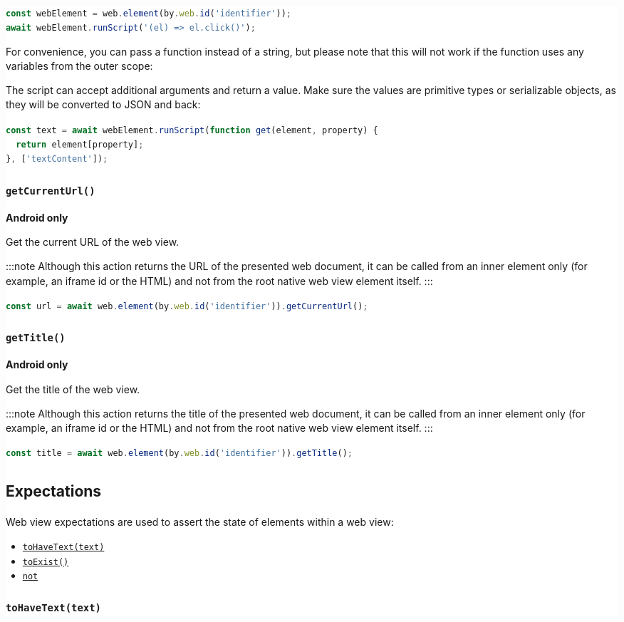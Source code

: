 ```js
const webElement = web.element(by.web.id('identifier'));
await webElement.runScript('(el) => el.click()');
```

For convenience, you can pass a function instead of a string, but please note that this will not work if the function uses any variables from the outer scope:

The script can accept additional arguments and return a value. Make sure the values are primitive types or serializable objects, as they will be converted to JSON and back:

```js
const text = await webElement.runScript(function get(element, property) {
  return element[property];
}, ['textContent']);
```

### `getCurrentUrl()`

**Android only**

Get the current URL of the web view.

:::note
Although this action returns the URL of the presented web document, it can be called from an inner element only (for example, an iframe id or the HTML) and not from the root native web view element itself.
:::

```js
const url = await web.element(by.web.id('identifier')).getCurrentUrl();
```

### `getTitle()`

**Android only**

Get the title of the web view.

:::note
Although this action returns the title of the presented web document, it can be called from an inner element only (for example, an iframe id or the HTML) and not from the root native web view element itself.
:::

```js
const title = await web.element(by.web.id('identifier')).getTitle();
```

## Expectations

Web view expectations are used to assert the state of elements within a web view:

- [`toHaveText(text)`]
- [`toExist()`]
- [`not`]

### `toHaveText(text)`


[native matchers]: matchers.md
[`by.id()`]: matchers.md#byidid
[web view matchers]: webviews.md#matchers
[web view actions]: webviews.md#actions
[web view expectations]: webviews.md#expectations
[`by.web.id()`]: webviews.md#bywebidid
[`by.web.className()`]: webviews.md#bywebclassnameclassname
[`by.web.cssSelector()`]: webviews.md#bywebcssselectorcssselector
[`by.web.name()`]: webviews.md#bywebnamename
[`by.web.xpath()`]: webviews.md#bywebxpathxpath
[`by.web.href()`]: webviews.md#bywebhrefhref
[`by.web.hrefContains()`]: webviews.md#bywebhrefcontainshref
[`by.web.tag()`]: webviews.md#bywebtagtag
[`by.web.label(label)`]: webviews.md#byweblabellabel
[`by.web.value(value)`]: webviews.md#bywebvaluevalue
[`by.web.accessibilityType(type)`]: webviews.md#bywebaccessibilitytypetype
[`atIndex(index)`]: webviews.md#atindexindex
[`tap()`]: webviews.md#tap
[`typeText(text)`]: webviews.md#typetexttext-iscontenteditable
[content-editable]: https://developer.mozilla.org/en-US/docs/Web/API/HTMLElement/contentEditable
[`replaceText(text)`]: webviews.md#replacetexttext
[`clearText()`]: webviews.md#cleartext
[`selectAllText()`]: webviews.md#selectalltext
[`getText()`]: webviews.md#gettext
[`scrollToView()`]: webviews.md#scrolltoview
[`focus()`]: webviews.md#focus
[`moveCursorToEnd()`]: webviews.md#movecursortoend
[name]: https://developer.mozilla.org/en-US/docs/Web/HTML/Element/Input#name
[`runScript()`]: webviews.md#runscriptscript-args
[`getCurrentUrl()`]: webviews.md#getcurrenturl
[`getTitle()`]: webviews.md#gettitle
[`toHaveText(text)`]: webviews.md#tohavetexttext
[`toExist()`]: webviews.md#toexist
[`not`]: webviews.md#not